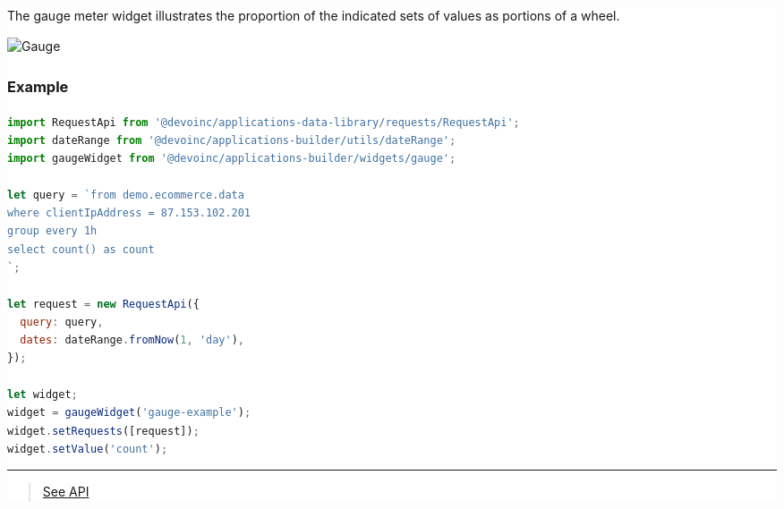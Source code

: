 The gauge meter widget illustrates the proportion of the indicated sets of values as portions of a wheel.

<img src="widgets/gauge.png" alt="Gauge" style="width: 100%;"/>

### Example

```javascript
import RequestApi from '@devoinc/applications-data-library/requests/RequestApi';
import dateRange from '@devoinc/applications-builder/utils/dateRange';
import gaugeWidget from '@devoinc/applications-builder/widgets/gauge';

let query = `from demo.ecommerce.data
where clientIpAddress = 87.153.102.201
group every 1h
select count() as count
`;

let request = new RequestApi({
  query: query,
  dates: dateRange.fromNow(1, 'day'),
});

let widget;
widget = gaugeWidget('gauge-example');
widget.setRequests([request]);
widget.setValue('count');
```

<hr>

> [See API](module-Gauge.html)
